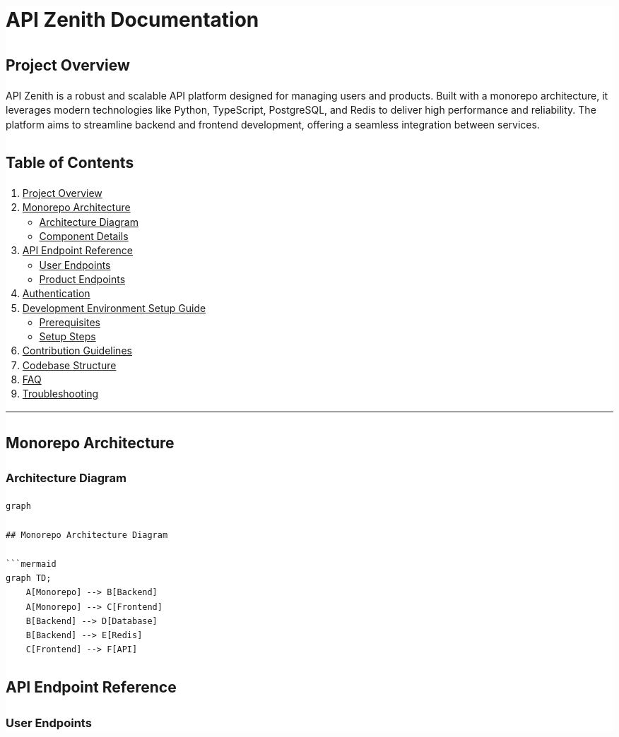 # API Zenith Documentation

## Project Overview
API Zenith is a robust and scalable API platform designed for managing users and products. Built with a monorepo architecture, it leverages modern technologies like Python, TypeScript, PostgreSQL, and Redis to deliver high performance and reliability. The platform aims to streamline backend and frontend development, offering a seamless integration between services.

## Table of Contents
1. [Project Overview](#project-overview)
2. [Monorepo Architecture](#monorepo-architecture)
   - [Architecture Diagram](#architecture-diagram)
   - [Component Details](#component-details)
3. [API Endpoint Reference](#api-endpoint-reference)
   - [User Endpoints](#user-endpoints)
   - [Product Endpoints](#product-endpoints)
4. [Authentication](#authentication)
5. [Development Environment Setup Guide](#development-environment-setup-guide)
   - [Prerequisites](#prerequisites)
   - [Setup Steps](#setup-steps)
6. [Contribution Guidelines](#contribution-guidelines)
7. [Codebase Structure](#codebase-structure)
8. [FAQ](#faq)
9. [Troubleshooting](#troubleshooting)

---

## Monorepo Architecture

### Architecture Diagram
```mermaid
graph

## Monorepo Architecture Diagram

```mermaid
graph TD;
    A[Monorepo] --> B[Backend]
    A[Monorepo] --> C[Frontend]
    B[Backend] --> D[Database]
    B[Backend] --> E[Redis]
    C[Frontend] --> F[API]
```

## API Endpoint Reference

### User Endpoints
